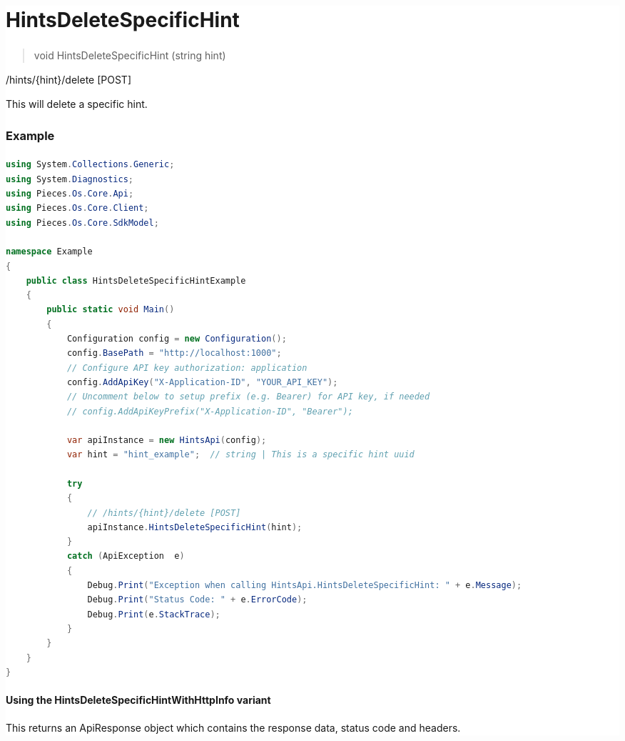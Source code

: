 <a id="hintsdeletespecifichint"></a>
# **HintsDeleteSpecificHint**
> void HintsDeleteSpecificHint (string hint)

/hints/{hint}/delete [POST]

This will delete a specific hint.

### Example
```csharp
using System.Collections.Generic;
using System.Diagnostics;
using Pieces.Os.Core.Api;
using Pieces.Os.Core.Client;
using Pieces.Os.Core.SdkModel;

namespace Example
{
    public class HintsDeleteSpecificHintExample
    {
        public static void Main()
        {
            Configuration config = new Configuration();
            config.BasePath = "http://localhost:1000";
            // Configure API key authorization: application
            config.AddApiKey("X-Application-ID", "YOUR_API_KEY");
            // Uncomment below to setup prefix (e.g. Bearer) for API key, if needed
            // config.AddApiKeyPrefix("X-Application-ID", "Bearer");

            var apiInstance = new HintsApi(config);
            var hint = "hint_example";  // string | This is a specific hint uuid

            try
            {
                // /hints/{hint}/delete [POST]
                apiInstance.HintsDeleteSpecificHint(hint);
            }
            catch (ApiException  e)
            {
                Debug.Print("Exception when calling HintsApi.HintsDeleteSpecificHint: " + e.Message);
                Debug.Print("Status Code: " + e.ErrorCode);
                Debug.Print(e.StackTrace);
            }
        }
    }
}
```

#### Using the HintsDeleteSpecificHintWithHttpInfo variant
This returns an ApiResponse object which contains the response data, status code and headers.
